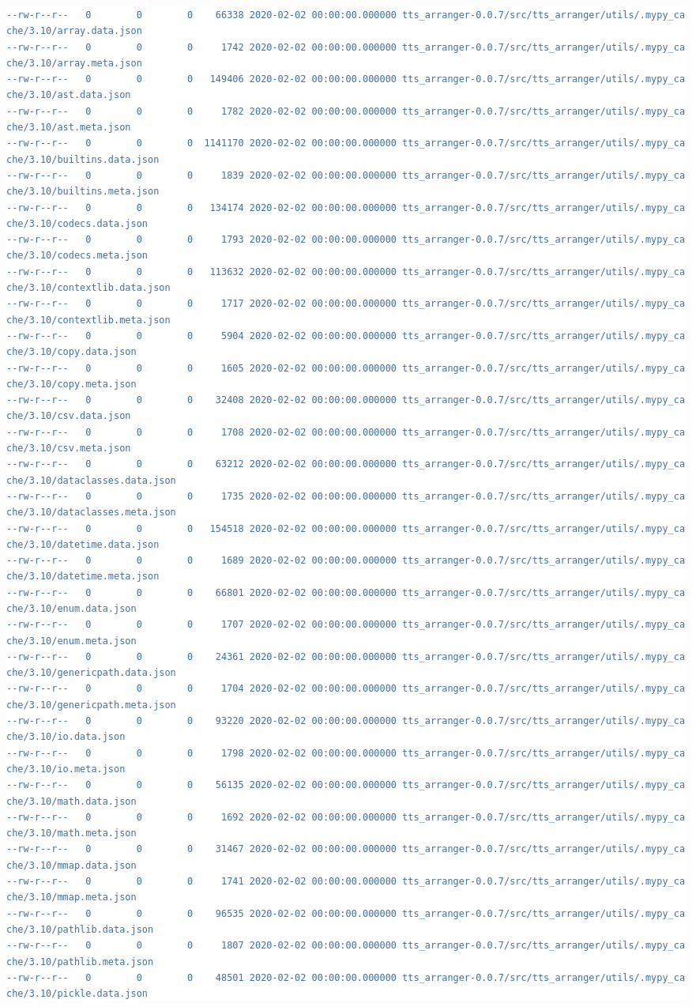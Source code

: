 ```diff
--rw-r--r--   0        0        0    66338 2020-02-02 00:00:00.000000 tts_arranger-0.0.7/src/tts_arranger/utils/.mypy_cache/3.10/array.data.json
--rw-r--r--   0        0        0     1742 2020-02-02 00:00:00.000000 tts_arranger-0.0.7/src/tts_arranger/utils/.mypy_cache/3.10/array.meta.json
--rw-r--r--   0        0        0   149406 2020-02-02 00:00:00.000000 tts_arranger-0.0.7/src/tts_arranger/utils/.mypy_cache/3.10/ast.data.json
--rw-r--r--   0        0        0     1782 2020-02-02 00:00:00.000000 tts_arranger-0.0.7/src/tts_arranger/utils/.mypy_cache/3.10/ast.meta.json
--rw-r--r--   0        0        0  1141170 2020-02-02 00:00:00.000000 tts_arranger-0.0.7/src/tts_arranger/utils/.mypy_cache/3.10/builtins.data.json
--rw-r--r--   0        0        0     1839 2020-02-02 00:00:00.000000 tts_arranger-0.0.7/src/tts_arranger/utils/.mypy_cache/3.10/builtins.meta.json
--rw-r--r--   0        0        0   134174 2020-02-02 00:00:00.000000 tts_arranger-0.0.7/src/tts_arranger/utils/.mypy_cache/3.10/codecs.data.json
--rw-r--r--   0        0        0     1793 2020-02-02 00:00:00.000000 tts_arranger-0.0.7/src/tts_arranger/utils/.mypy_cache/3.10/codecs.meta.json
--rw-r--r--   0        0        0   113632 2020-02-02 00:00:00.000000 tts_arranger-0.0.7/src/tts_arranger/utils/.mypy_cache/3.10/contextlib.data.json
--rw-r--r--   0        0        0     1717 2020-02-02 00:00:00.000000 tts_arranger-0.0.7/src/tts_arranger/utils/.mypy_cache/3.10/contextlib.meta.json
--rw-r--r--   0        0        0     5904 2020-02-02 00:00:00.000000 tts_arranger-0.0.7/src/tts_arranger/utils/.mypy_cache/3.10/copy.data.json
--rw-r--r--   0        0        0     1605 2020-02-02 00:00:00.000000 tts_arranger-0.0.7/src/tts_arranger/utils/.mypy_cache/3.10/copy.meta.json
--rw-r--r--   0        0        0    32408 2020-02-02 00:00:00.000000 tts_arranger-0.0.7/src/tts_arranger/utils/.mypy_cache/3.10/csv.data.json
--rw-r--r--   0        0        0     1708 2020-02-02 00:00:00.000000 tts_arranger-0.0.7/src/tts_arranger/utils/.mypy_cache/3.10/csv.meta.json
--rw-r--r--   0        0        0    63212 2020-02-02 00:00:00.000000 tts_arranger-0.0.7/src/tts_arranger/utils/.mypy_cache/3.10/dataclasses.data.json
--rw-r--r--   0        0        0     1735 2020-02-02 00:00:00.000000 tts_arranger-0.0.7/src/tts_arranger/utils/.mypy_cache/3.10/dataclasses.meta.json
--rw-r--r--   0        0        0   154518 2020-02-02 00:00:00.000000 tts_arranger-0.0.7/src/tts_arranger/utils/.mypy_cache/3.10/datetime.data.json
--rw-r--r--   0        0        0     1689 2020-02-02 00:00:00.000000 tts_arranger-0.0.7/src/tts_arranger/utils/.mypy_cache/3.10/datetime.meta.json
--rw-r--r--   0        0        0    66801 2020-02-02 00:00:00.000000 tts_arranger-0.0.7/src/tts_arranger/utils/.mypy_cache/3.10/enum.data.json
--rw-r--r--   0        0        0     1707 2020-02-02 00:00:00.000000 tts_arranger-0.0.7/src/tts_arranger/utils/.mypy_cache/3.10/enum.meta.json
--rw-r--r--   0        0        0    24361 2020-02-02 00:00:00.000000 tts_arranger-0.0.7/src/tts_arranger/utils/.mypy_cache/3.10/genericpath.data.json
--rw-r--r--   0        0        0     1704 2020-02-02 00:00:00.000000 tts_arranger-0.0.7/src/tts_arranger/utils/.mypy_cache/3.10/genericpath.meta.json
--rw-r--r--   0        0        0    93220 2020-02-02 00:00:00.000000 tts_arranger-0.0.7/src/tts_arranger/utils/.mypy_cache/3.10/io.data.json
--rw-r--r--   0        0        0     1798 2020-02-02 00:00:00.000000 tts_arranger-0.0.7/src/tts_arranger/utils/.mypy_cache/3.10/io.meta.json
--rw-r--r--   0        0        0    56135 2020-02-02 00:00:00.000000 tts_arranger-0.0.7/src/tts_arranger/utils/.mypy_cache/3.10/math.data.json
--rw-r--r--   0        0        0     1692 2020-02-02 00:00:00.000000 tts_arranger-0.0.7/src/tts_arranger/utils/.mypy_cache/3.10/math.meta.json
--rw-r--r--   0        0        0    31467 2020-02-02 00:00:00.000000 tts_arranger-0.0.7/src/tts_arranger/utils/.mypy_cache/3.10/mmap.data.json
--rw-r--r--   0        0        0     1741 2020-02-02 00:00:00.000000 tts_arranger-0.0.7/src/tts_arranger/utils/.mypy_cache/3.10/mmap.meta.json
--rw-r--r--   0        0        0    96535 2020-02-02 00:00:00.000000 tts_arranger-0.0.7/src/tts_arranger/utils/.mypy_cache/3.10/pathlib.data.json
--rw-r--r--   0        0        0     1807 2020-02-02 00:00:00.000000 tts_arranger-0.0.7/src/tts_arranger/utils/.mypy_cache/3.10/pathlib.meta.json
--rw-r--r--   0        0        0    48501 2020-02-02 00:00:00.000000 tts_arranger-0.0.7/src/tts_arranger/utils/.mypy_cache/3.10/pickle.data.json
```